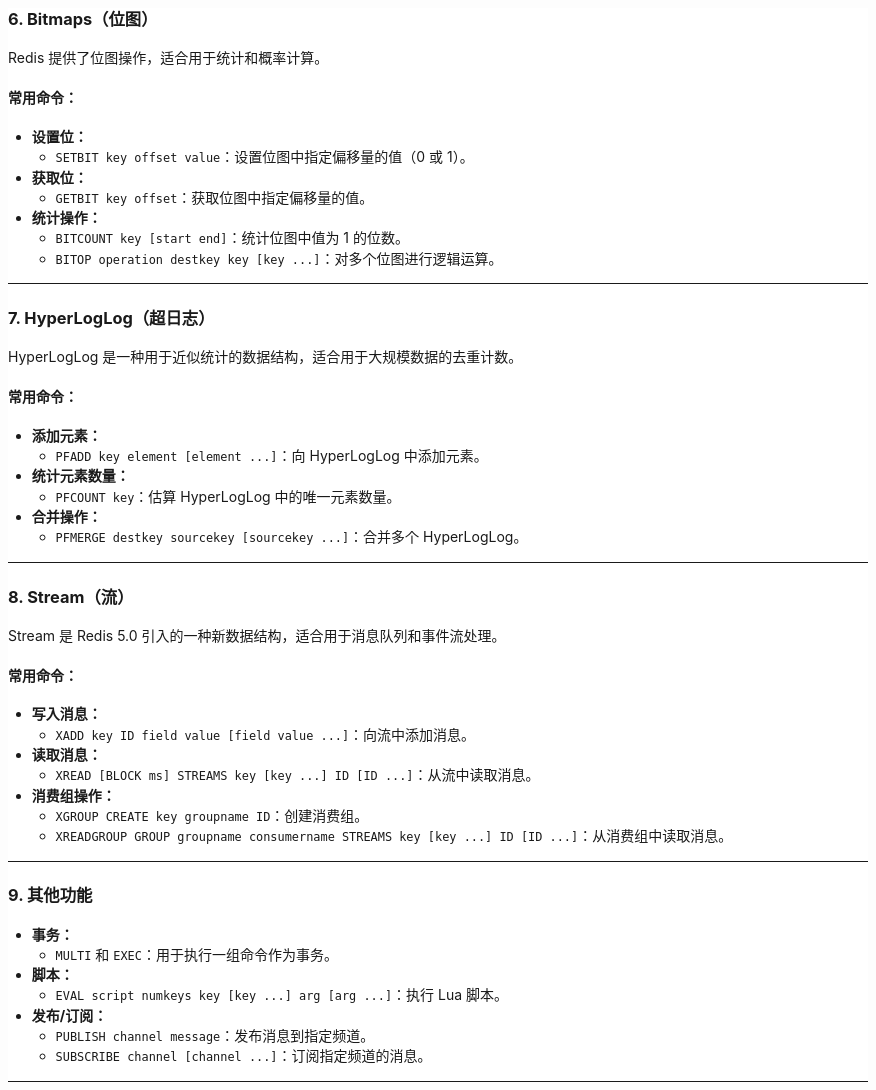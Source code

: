 
### **6. Bitmaps（位图）**
Redis 提供了位图操作，适合用于统计和概率计算。

#### 常用命令：
- **设置位：**
  - `SETBIT key offset value`：设置位图中指定偏移量的值（0 或 1）。
- **获取位：**
  - `GETBIT key offset`：获取位图中指定偏移量的值。
- **统计操作：**
  - `BITCOUNT key [start end]`：统计位图中值为 1 的位数。
  - `BITOP operation destkey key [key ...]`：对多个位图进行逻辑运算。

---

### **7. HyperLogLog（超日志）**
HyperLogLog 是一种用于近似统计的数据结构，适合用于大规模数据的去重计数。

#### 常用命令：
- **添加元素：**
  - `PFADD key element [element ...]`：向 HyperLogLog 中添加元素。
- **统计元素数量：**
  - `PFCOUNT key`：估算 HyperLogLog 中的唯一元素数量。
- **合并操作：**
  - `PFMERGE destkey sourcekey [sourcekey ...]`：合并多个 HyperLogLog。

---

### **8. Stream（流）**
Stream 是 Redis 5.0 引入的一种新数据结构，适合用于消息队列和事件流处理。

#### 常用命令：
- **写入消息：**
  - `XADD key ID field value [field value ...]`：向流中添加消息。
- **读取消息：**
  - `XREAD [BLOCK ms] STREAMS key [key ...] ID [ID ...]`：从流中读取消息。
- **消费组操作：**
  - `XGROUP CREATE key groupname ID`：创建消费组。
  - `XREADGROUP GROUP groupname consumername STREAMS key [key ...] ID [ID ...]`：从消费组中读取消息。

---

### **9. 其他功能**
- **事务：**
  - `MULTI` 和 `EXEC`：用于执行一组命令作为事务。
- **脚本：**
  - `EVAL script numkeys key [key ...] arg [arg ...]`：执行 Lua 脚本。
- **发布/订阅：**
  - `PUBLISH channel message`：发布消息到指定频道。
  - `SUBSCRIBE channel [channel ...]`：订阅指定频道的消息。

---